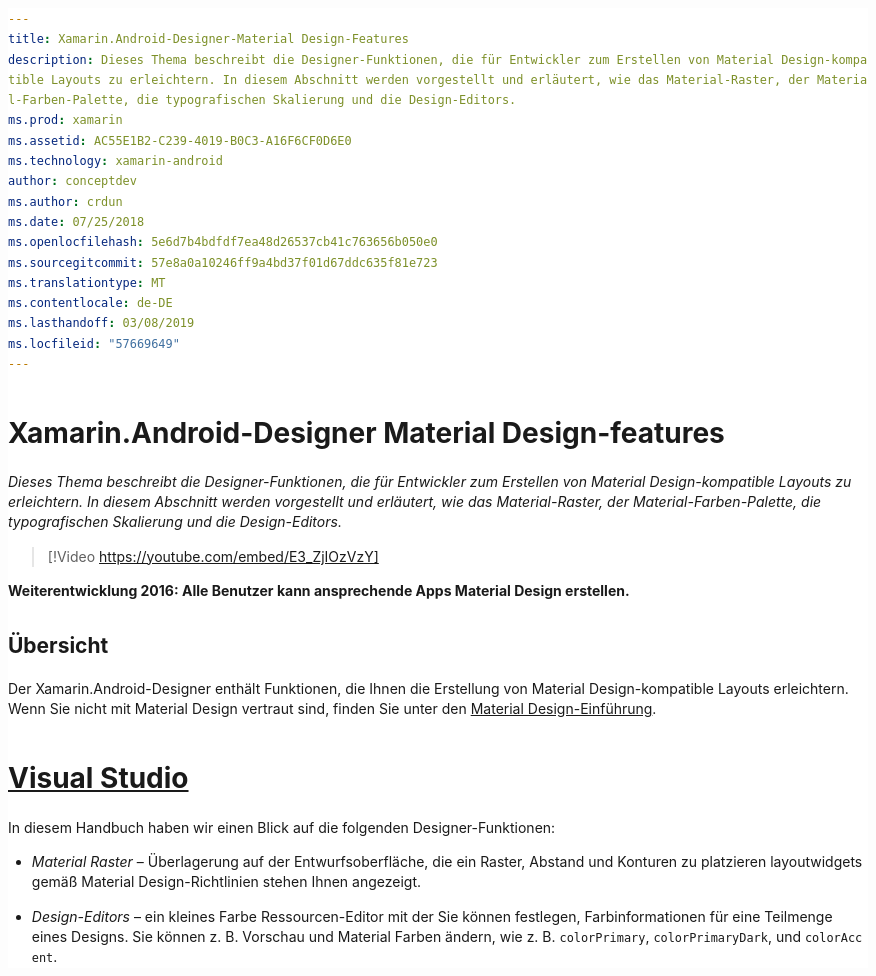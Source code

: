 ```yaml
---
title: Xamarin.Android-Designer-Material Design-Features
description: Dieses Thema beschreibt die Designer-Funktionen, die für Entwickler zum Erstellen von Material Design-kompatible Layouts zu erleichtern. In diesem Abschnitt werden vorgestellt und erläutert, wie das Material-Raster, der Material-Farben-Palette, die typografischen Skalierung und die Design-Editors.
ms.prod: xamarin
ms.assetid: AC55E1B2-C239-4019-B0C3-A16F6CF0D6E0
ms.technology: xamarin-android
author: conceptdev
ms.author: crdun
ms.date: 07/25/2018
ms.openlocfilehash: 5e6d7b4bdfdf7ea48d26537cb41c763656b050e0
ms.sourcegitcommit: 57e8a0a10246ff9a4bd37f01d67ddc635f81e723
ms.translationtype: MT
ms.contentlocale: de-DE
ms.lasthandoff: 03/08/2019
ms.locfileid: "57669649"
---
```

# <a name="xamarinandroid-designer-material-design-features"></a>Xamarin.Android-Designer Material Design-features

_Dieses Thema beschreibt die Designer-Funktionen, die für Entwickler zum Erstellen von Material Design-kompatible Layouts zu erleichtern. In diesem Abschnitt werden vorgestellt und erläutert, wie das Material-Raster, der Material-Farben-Palette, die typografischen Skalierung und die Design-Editors._

> [!Video https://youtube.com/embed/E3_ZjIOzVzY]

**Weiterentwicklung 2016: Alle Benutzer kann ansprechende Apps Material Design erstellen.**

## <a name="overview"></a>Übersicht

Der Xamarin.Android-Designer enthält Funktionen, die Ihnen die Erstellung von Material Design-kompatible Layouts erleichtern. Wenn Sie nicht mit Material Design vertraut sind, finden Sie unter den [Material Design-Einführung](https://material.io/design/introduction).

# <a name="visual-studiotabwindows"></a>[Visual Studio](#tab/windows)

In diesem Handbuch haben wir einen Blick auf die folgenden Designer-Funktionen:

-   *Material Raster* &ndash; Überlagerung auf der Entwurfsoberfläche, die ein Raster, Abstand und Konturen zu platzieren layoutwidgets gemäß Material Design-Richtlinien stehen Ihnen angezeigt.

-   *Design-Editors* &ndash; ein kleines Farbe Ressourcen-Editor mit der Sie können festlegen, Farbinformationen für eine Teilmenge eines Designs. Sie können z. B. Vorschau und Material Farben ändern, wie z. B. `colorPrimary`, `colorPrimaryDark`, und `colorAccent`.
